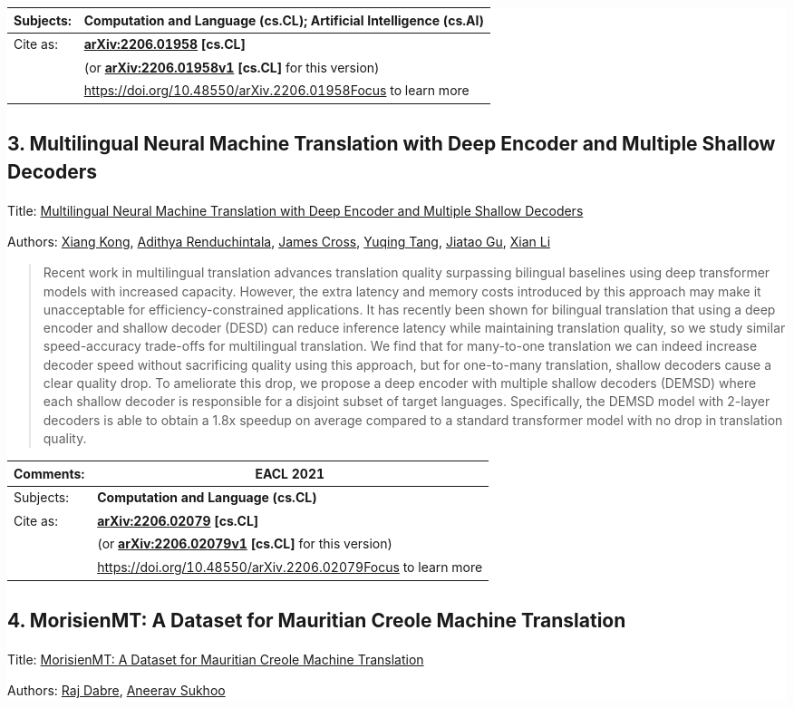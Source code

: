 | Subjects: | **Computation and Language (cs.CL)**; Artificial Intelligence (cs.AI) |
| --------- | ------------------------------------------------------------ |
| Cite as:  | **[arXiv:2206.01958](https://arxiv.org/abs/2206.01958) [cs.CL]** |
|           | (or **[arXiv:2206.01958v1](https://arxiv.org/abs/2206.01958v1) [cs.CL]** for this version) |
|           | https://doi.org/10.48550/arXiv.2206.01958Focus to learn more |





<h2 id="2022-06-07-3">3. Multilingual Neural Machine Translation with Deep Encoder and Multiple Shallow Decoders
</h2>

Title: [Multilingual Neural Machine Translation with Deep Encoder and Multiple Shallow Decoders](https://arxiv.org/abs/2206.02079)

Authors: [Xiang Kong](https://arxiv.org/search/cs?searchtype=author&query=Kong%2C+X), [Adithya Renduchintala](https://arxiv.org/search/cs?searchtype=author&query=Renduchintala%2C+A), [James Cross](https://arxiv.org/search/cs?searchtype=author&query=Cross%2C+J), [Yuqing Tang](https://arxiv.org/search/cs?searchtype=author&query=Tang%2C+Y), [Jiatao Gu](https://arxiv.org/search/cs?searchtype=author&query=Gu%2C+J), [Xian Li](https://arxiv.org/search/cs?searchtype=author&query=Li%2C+X)

> Recent work in multilingual translation advances translation quality surpassing bilingual baselines using deep transformer models with increased capacity. However, the extra latency and memory costs introduced by this approach may make it unacceptable for efficiency-constrained applications. It has recently been shown for bilingual translation that using a deep encoder and shallow decoder (DESD) can reduce inference latency while maintaining translation quality, so we study similar speed-accuracy trade-offs for multilingual translation. We find that for many-to-one translation we can indeed increase decoder speed without sacrificing quality using this approach, but for one-to-many translation, shallow decoders cause a clear quality drop. To ameliorate this drop, we propose a deep encoder with multiple shallow decoders (DEMSD) where each shallow decoder is responsible for a disjoint subset of target languages. Specifically, the DEMSD model with 2-layer decoders is able to obtain a 1.8x speedup on average compared to a standard transformer model with no drop in translation quality.

| Comments: | EACL 2021                                                    |
| --------- | ------------------------------------------------------------ |
| Subjects: | **Computation and Language (cs.CL)**                         |
| Cite as:  | **[arXiv:2206.02079](https://arxiv.org/abs/2206.02079) [cs.CL]** |
|           | (or **[arXiv:2206.02079v1](https://arxiv.org/abs/2206.02079v1) [cs.CL]** for this version) |
|           | https://doi.org/10.48550/arXiv.2206.02079Focus to learn more |





<h2 id="2022-06-07-4">4. MorisienMT: A Dataset for Mauritian Creole Machine Translation
</h2>

Title: [MorisienMT: A Dataset for Mauritian Creole Machine Translation](https://arxiv.org/abs/2206.02421)

Authors: [Raj Dabre](https://arxiv.org/search/cs?searchtype=author&query=Dabre%2C+R), [Aneerav Sukhoo](https://arxiv.org/search/cs?searchtype=author&query=Sukhoo%2C+A)

